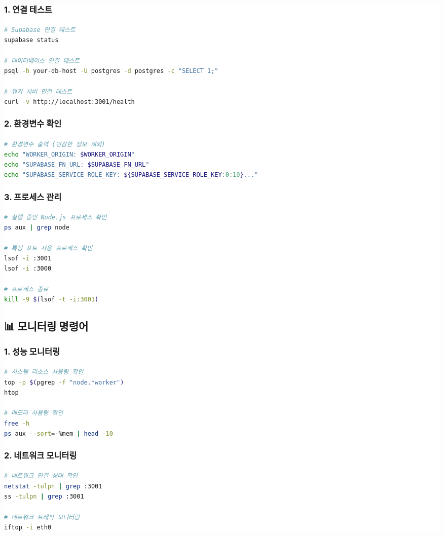 ### 1. 연결 테스트
```bash
# Supabase 연결 테스트
supabase status

# 데이터베이스 연결 테스트
psql -h your-db-host -U postgres -d postgres -c "SELECT 1;"

# 워커 서버 연결 테스트
curl -v http://localhost:3001/health
```

### 2. 환경변수 확인
```bash
# 환경변수 출력 (민감한 정보 제외)
echo "WORKER_ORIGIN: $WORKER_ORIGIN"
echo "SUPABASE_FN_URL: $SUPABASE_FN_URL"
echo "SUPABASE_SERVICE_ROLE_KEY: ${SUPABASE_SERVICE_ROLE_KEY:0:10}..."
```

### 3. 프로세스 관리
```bash
# 실행 중인 Node.js 프로세스 확인
ps aux | grep node

# 특정 포트 사용 프로세스 확인
lsof -i :3001
lsof -i :3000

# 프로세스 종료
kill -9 $(lsof -t -i:3001)
```

## 📊 모니터링 명령어

### 1. 성능 모니터링
```bash
# 시스템 리소스 사용량 확인
top -p $(pgrep -f "node.*worker")
htop

# 메모리 사용량 확인
free -h
ps aux --sort=-%mem | head -10
```

### 2. 네트워크 모니터링
```bash
# 네트워크 연결 상태 확인
netstat -tulpn | grep :3001
ss -tulpn | grep :3001

# 네트워크 트래픽 모니터링
iftop -i eth0
```
